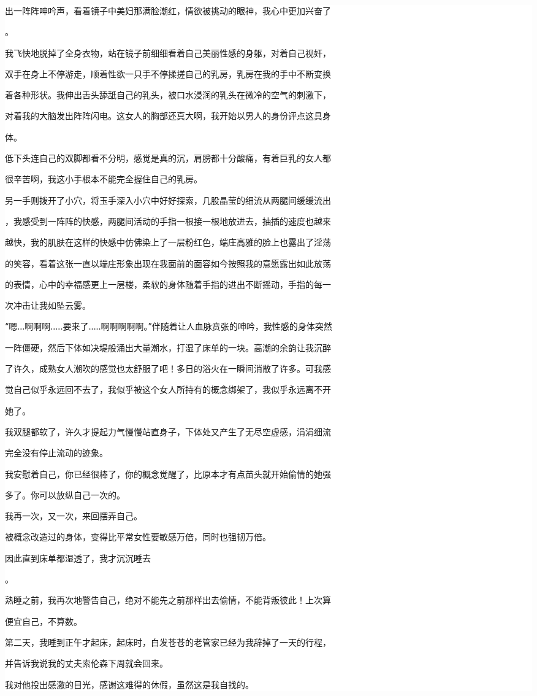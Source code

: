 出一阵阵呻吟声，看着镜子中美妇那满脸潮红，情欲被挑动的眼神，我心中更加兴奋了

。

我飞快地脱掉了全身衣物，站在镜子前细细看着自己美丽性感的身躯，对着自己视奸，

双手在身上不停游走，顺着性欲一只手不停揉搓自己的乳房，乳房在我的手中不断变换

着各种形状。我伸出舌头舔舐自己的乳头，被口水浸润的乳头在微冷的空气的刺激下，

对着我的大脑发出阵阵闪电。这女人的胸部还真大啊，我开始以男人的身份评点这具身

体。

低下头连自己的双脚都看不分明，感觉是真的沉，肩膀都十分酸痛，有着巨乳的女人都

很辛苦啊，我这小手根本不能完全握住自己的乳房。

另一手则拨开了小穴，将玉手深入小穴中好好探索，几股晶莹的细流从两腿间缓缓流出

，我感受到一阵阵的快感，两腿间活动的手指一根接一根地放进去，抽插的速度也越来

越快，我的肌肤在这样的快感中仿佛染上了一层粉红色，端庄高雅的脸上也露出了淫荡

的笑容，看着这张一直以端庄形象出现在我面前的面容如今按照我的意愿露出如此放荡

的表情，心中的幸福感更上一层楼，柔软的身体随着手指的进出不断摇动，手指的每一

次冲击让我如坠云雾。

“嗯…啊啊啊…..要来了…..啊啊啊啊啊。”伴随着让人血脉贲张的呻吟，我性感的身体突然

一阵僵硬，然后下体如决堤般涌出大量潮水，打湿了床单的一块。高潮的余韵让我沉醉

了许久，成熟女人潮吹的感觉也太舒服了吧！多日的浴火在一瞬间消散了许多。可我感

觉自己似乎永远回不去了，我似乎被这个女人所持有的概念绑架了，我似乎永远离不开

她了。

我双腿都软了，许久才提起力气慢慢站直身子，下体处又产生了无尽空虚感，涓涓细流

完全没有停止流动的迹象。

我安慰着自己，你已经很棒了，你的概念觉醒了，比原本才有点苗头就开始偷情的她强

多了。你可以放纵自己一次的。

我再一次，又一次，来回摆弄自己。

被概念改造过的身体，变得比平常女性要敏感万倍，同时也强韧万倍。

因此直到床单都湿透了，我才沉沉睡去

。

熟睡之前，我再次地警告自己，绝对不能先之前那样出去偷情，不能背叛彼此！上次算

便宜自己，不算数。

第二天，我睡到正午才起床，起床时，白发苍苍的老管家已经为我辞掉了一天的行程，

并告诉我说我的丈夫索伦森下周就会回来。

我对他投出感激的目光，感谢这难得的休假，虽然这是我自找的。
